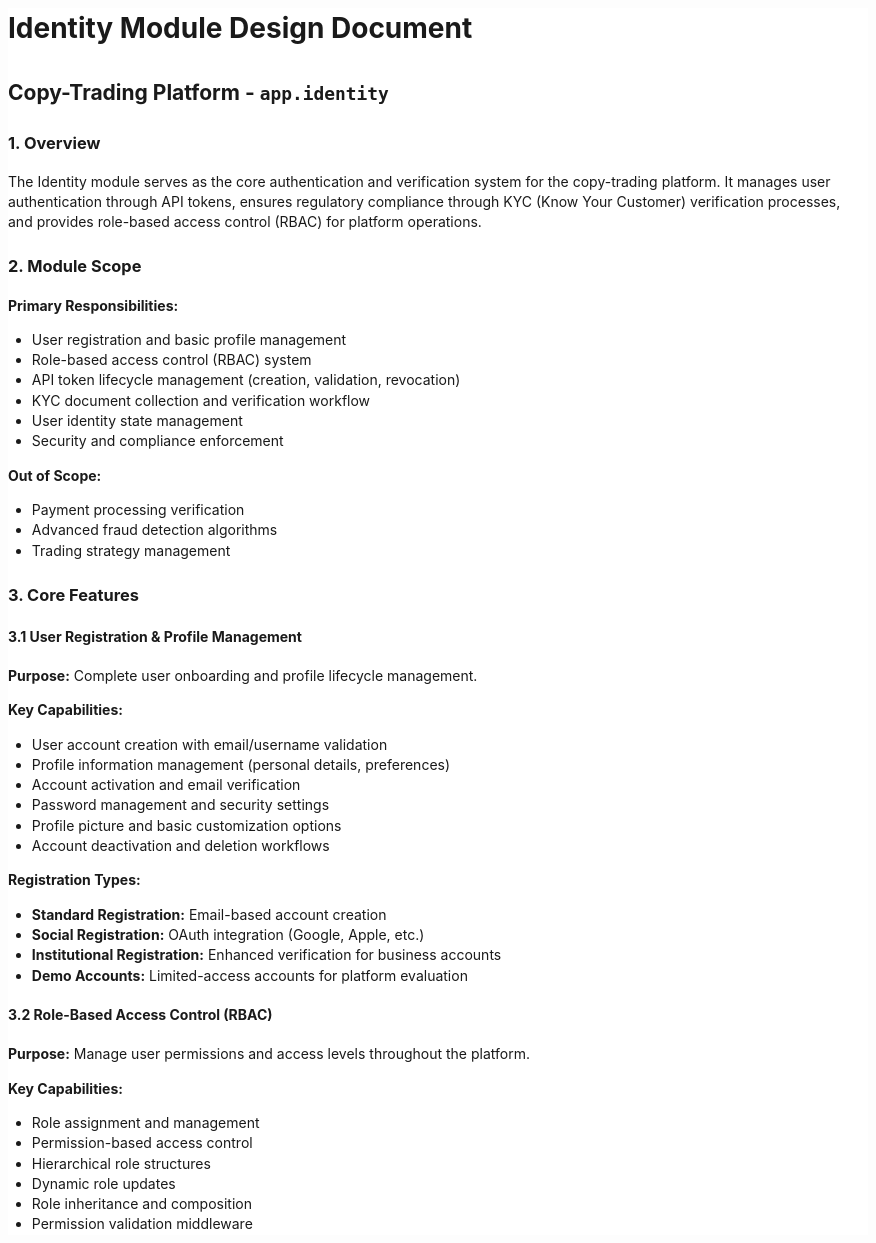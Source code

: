 # Identity Module Design Document
## Copy-Trading Platform - `app.identity`

### 1. Overview

The Identity module serves as the core authentication and verification system for the copy-trading platform. It manages user authentication through API tokens, ensures regulatory compliance through KYC (Know Your Customer) verification processes, and provides role-based access control (RBAC) for platform operations.

### 2. Module Scope

**Primary Responsibilities:**
- User registration and basic profile management
- Role-based access control (RBAC) system
- API token lifecycle management (creation, validation, revocation)
- KYC document collection and verification workflow
- User identity state management
- Security and compliance enforcement

**Out of Scope:**
- Payment processing verification
- Advanced fraud detection algorithms
- Trading strategy management

### 3. Core Features

#### 3.1 User Registration & Profile Management

**Purpose:** Complete user onboarding and profile lifecycle management.

**Key Capabilities:**
- User account creation with email/username validation
- Profile information management (personal details, preferences)
- Account activation and email verification
- Password management and security settings
- Profile picture and basic customization options
- Account deactivation and deletion workflows

**Registration Types:**
- **Standard Registration:** Email-based account creation
- **Social Registration:** OAuth integration (Google, Apple, etc.)
- **Institutional Registration:** Enhanced verification for business accounts
- **Demo Accounts:** Limited-access accounts for platform evaluation

#### 3.2 Role-Based Access Control (RBAC)

**Purpose:** Manage user permissions and access levels throughout the platform.

**Key Capabilities:**
- Role assignment and management
- Permission-based access control
- Hierarchical role structures
- Dynamic role updates
- Role inheritance and composition
- Permission validation middleware
